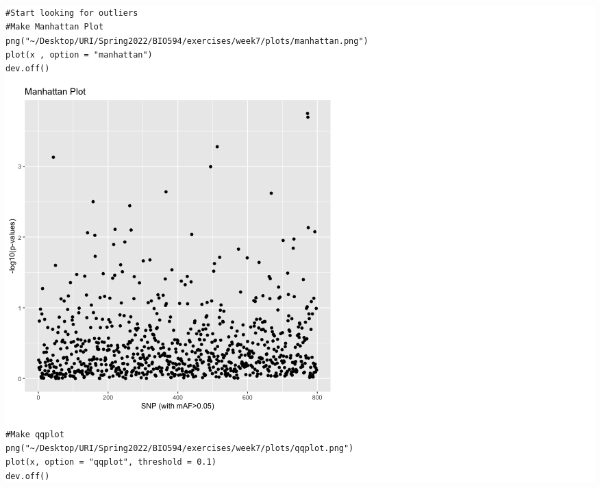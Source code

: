 ```
#Start looking for outliers
#Make Manhattan Plot
png("~/Desktop/URI/Spring2022/BIO594/exercises/week7/plots/manhattan.png")
plot(x , option = "manhattan")
dev.off()
```

![](https://raw.githubusercontent.com/jpuritz/BIO_594_2022/main/Exercises/Week07/Jill/plots/manhattan.png)

```
#Make qqplot
png("~/Desktop/URI/Spring2022/BIO594/exercises/week7/plots/qqplot.png")
plot(x, option = "qqplot", threshold = 0.1)
dev.off()
```
